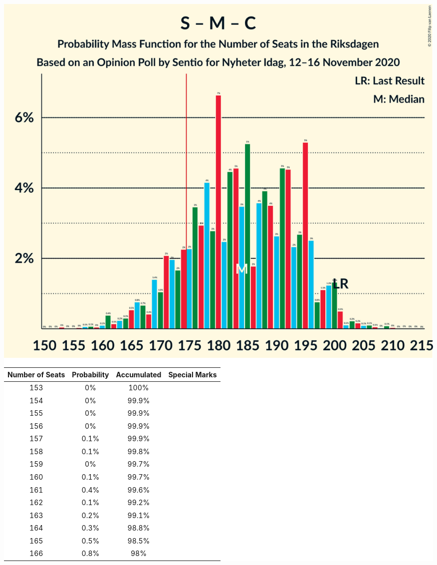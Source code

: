 ![Graph with seats probability mass function not yet produced](2020-11-16-Sentio-coalitions-seats-pmf-s–m–c.png "Seats Probability Mass Function")

| Number of Seats | Probability | Accumulated | Special Marks |
|:---------------:|:-----------:|:-----------:|:-------------:|
| 153 | 0% | 100% |  |
| 154 | 0% | 99.9% |  |
| 155 | 0% | 99.9% |  |
| 156 | 0% | 99.9% |  |
| 157 | 0.1% | 99.9% |  |
| 158 | 0.1% | 99.8% |  |
| 159 | 0% | 99.7% |  |
| 160 | 0.1% | 99.7% |  |
| 161 | 0.4% | 99.6% |  |
| 162 | 0.1% | 99.2% |  |
| 163 | 0.2% | 99.1% |  |
| 164 | 0.3% | 98.8% |  |
| 165 | 0.5% | 98.5% |  |
| 166 | 0.8% | 98% |  |
